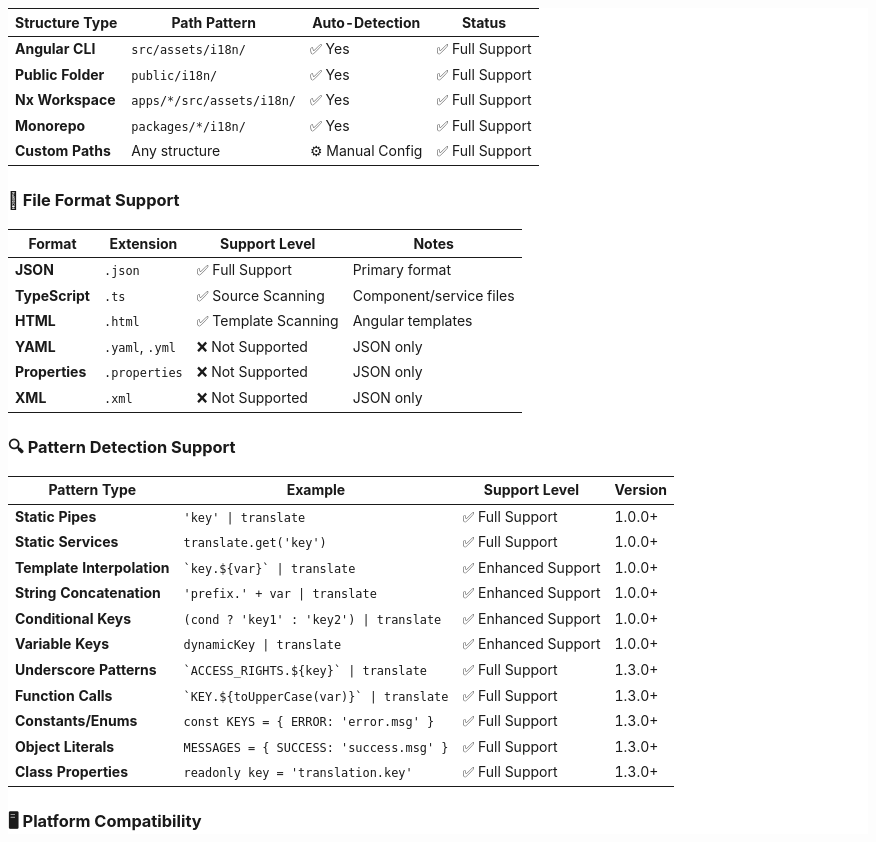 | Structure Type | Path Pattern | Auto-Detection | Status |
|----------------|-------------|----------------|---------|
| **Angular CLI** | `src/assets/i18n/` | ✅ Yes | ✅ Full Support |
| **Public Folder** | `public/i18n/` | ✅ Yes | ✅ Full Support |
| **Nx Workspace** | `apps/*/src/assets/i18n/` | ✅ Yes | ✅ Full Support |
| **Monorepo** | `packages/*/i18n/` | ✅ Yes | ✅ Full Support |
| **Custom Paths** | Any structure | ⚙️ Manual Config | ✅ Full Support |

### 📄 **File Format Support**

| Format | Extension | Support Level | Notes |
|--------|-----------|---------------|-------|
| **JSON** | `.json` | ✅ Full Support | Primary format |
| **TypeScript** | `.ts` | ✅ Source Scanning | Component/service files |
| **HTML** | `.html` | ✅ Template Scanning | Angular templates |
| **YAML** | `.yaml`, `.yml` | ❌ Not Supported | JSON only |
| **Properties** | `.properties` | ❌ Not Supported | JSON only |
| **XML** | `.xml` | ❌ Not Supported | JSON only |

### 🔍 **Pattern Detection Support**

| Pattern Type | Example | Support Level | Version |
|-------------|---------|---------------|---------|
| **Static Pipes** | `'key' \| translate` | ✅ Full Support | 1.0.0+ |
| **Static Services** | `translate.get('key')` | ✅ Full Support | 1.0.0+ |
| **Template Interpolation** | `` `key.${var}` \| translate `` | ✅ Enhanced Support | 1.0.0+ |
| **String Concatenation** | `'prefix.' + var \| translate` | ✅ Enhanced Support | 1.0.0+ |
| **Conditional Keys** | `(cond ? 'key1' : 'key2') \| translate` | ✅ Enhanced Support | 1.0.0+ |
| **Variable Keys** | `dynamicKey \| translate` | ✅ Enhanced Support | 1.0.0+ |
| **Underscore Patterns** | `` `ACCESS_RIGHTS.${key}` \| translate `` | ✅ Full Support | 1.3.0+ |
| **Function Calls** | `` `KEY.${toUpperCase(var)}` \| translate `` | ✅ Full Support | 1.3.0+ |
| **Constants/Enums** | `const KEYS = { ERROR: 'error.msg' }` | ✅ Full Support | 1.3.0+ |
| **Object Literals** | `MESSAGES = { SUCCESS: 'success.msg' }` | ✅ Full Support | 1.3.0+ |
| **Class Properties** | `readonly key = 'translation.key'` | ✅ Full Support | 1.3.0+ |

### 🖥️ **Platform Compatibility**
